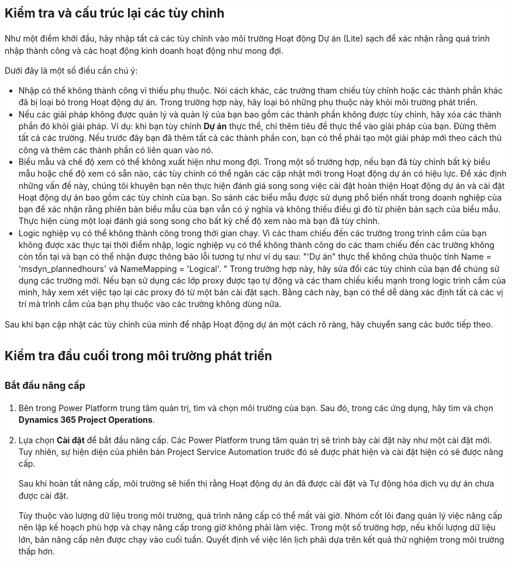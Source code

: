 ## <a name="testing-and-refactoring-customizations"></a>Kiểm tra và cấu trúc lại các tùy chỉnh

Như một điểm khởi đầu, hãy nhập tất cả các tùy chỉnh vào môi trường Hoạt động Dự án (Lite) sạch để xác nhận rằng quá trình nhập thành công và các hoạt động kinh doanh hoạt động như mong đợi.

Dưới đây là một số điều cần chú ý:

- Nhập có thể không thành công vì thiếu phụ thuộc. Nói cách khác, các trường tham chiếu tùy chỉnh hoặc các thành phần khác đã bị loại bỏ trong Hoạt động dự án. Trong trường hợp này, hãy loại bỏ những phụ thuộc này khỏi môi trường phát triển.
- Nếu các giải pháp không được quản lý và quản lý của bạn bao gồm các thành phần không được tùy chỉnh, hãy xóa các thành phần đó khỏi giải pháp. Ví dụ: khi bạn tùy chỉnh **Dự án** thực thể, chỉ thêm tiêu đề thực thể vào giải pháp của bạn. Đừng thêm tất cả các trường. Nếu trước đây bạn đã thêm tất cả các thành phần con, bạn có thể phải tạo một giải pháp mới theo cách thủ công và thêm các thành phần có liên quan vào nó.
- Biểu mẫu và chế độ xem có thể không xuất hiện như mong đợi. Trong một số trường hợp, nếu bạn đã tùy chỉnh bất kỳ biểu mẫu hoặc chế độ xem có sẵn nào, các tùy chỉnh có thể ngăn các cập nhật mới trong Hoạt động dự án có hiệu lực. Để xác định những vấn đề này, chúng tôi khuyên bạn nên thực hiện đánh giá song song việc cài đặt hoàn thiện Hoạt động dự án và cài đặt Hoạt động dự án bao gồm các tùy chỉnh của bạn. So sánh các biểu mẫu được sử dụng phổ biến nhất trong doanh nghiệp của bạn để xác nhận rằng phiên bản biểu mẫu của bạn vẫn có ý nghĩa và không thiếu điều gì đó từ phiên bản sạch của biểu mẫu. Thực hiện cùng một loại đánh giá song song cho bất kỳ chế độ xem nào mà bạn đã tùy chỉnh.
- Logic nghiệp vụ có thể không thành công trong thời gian chạy. Vì các tham chiếu đến các trường trong trình cắm của bạn không được xác thực tại thời điểm nhập, logic nghiệp vụ có thể không thành công do các tham chiếu đến các trường không còn tồn tại và bạn có thể nhận được thông báo lỗi tương tự như ví dụ sau: "'Dự án" thực thể không chứa thuộc tính Name = 'msdyn_plannedhours' và NameMapping = 'Logical'. " Trong trường hợp này, hãy sửa đổi các tùy chỉnh của bạn để chúng sử dụng các trường mới. Nếu bạn sử dụng các lớp proxy được tạo tự động và các tham chiếu kiểu mạnh trong logic trình cắm của mình, hãy xem xét việc tạo lại các proxy đó từ một bản cài đặt sạch. Bằng cách này, bạn có thể dễ dàng xác định tất cả các vị trí mà trình cắm của bạn phụ thuộc vào các trường không dùng nữa.

Sau khi bạn cập nhật các tùy chỉnh của mình để nhập Hoạt động dự án một cách rõ ràng, hãy chuyển sang các bước tiếp theo.

## <a name="end-to-end-testing-in-development-environments"></a>Kiểm tra đầu cuối trong môi trường phát triển

### <a name="initiate-upgrade"></a>Bắt đầu nâng cấp 

1. Bên trong Power Platform trung tâm quản trị, tìm và chọn môi trường của bạn. Sau đó, trong các ứng dụng, hãy tìm và chọn **Dynamics 365 Project Operations**.
2. Lựa chọn **Cài đặt** để bắt đầu nâng cấp. Các Power Platform trung tâm quản trị sẽ trình bày cài đặt này như một cài đặt mới. Tuy nhiên, sự hiện diện của phiên bản Project Service Automation trước đó sẽ được phát hiện và cài đặt hiện có sẽ được nâng cấp.

    Sau khi hoàn tất nâng cấp, môi trường sẽ hiển thị rằng Hoạt động dự án đã được cài đặt và Tự động hóa dịch vụ dự án chưa được cài đặt.

    Tùy thuộc vào lượng dữ liệu trong môi trường, quá trình nâng cấp có thể mất vài giờ. Nhóm cốt lõi đang quản lý việc nâng cấp nên lập kế hoạch phù hợp và chạy nâng cấp trong giờ không phải làm việc. Trong một số trường hợp, nếu khối lượng dữ liệu lớn, bản nâng cấp nên được chạy vào cuối tuần. Quyết định về việc lên lịch phải dựa trên kết quả thử nghiệm trong môi trường thấp hơn.
